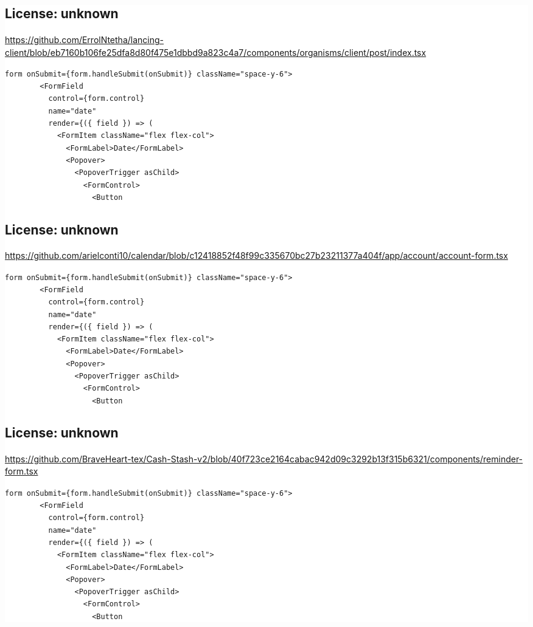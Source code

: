 
## License: unknown
https://github.com/ErrolNtetha/lancing-client/blob/eb7160b106fe25dfa8d80f475e1dbbd9a823c4a7/components/organisms/client/post/index.tsx

```
form onSubmit={form.handleSubmit(onSubmit)} className="space-y-6">
        <FormField
          control={form.control}
          name="date"
          render={({ field }) => (
            <FormItem className="flex flex-col">
              <FormLabel>Date</FormLabel>
              <Popover>
                <PopoverTrigger asChild>
                  <FormControl>
                    <Button
```


## License: unknown
https://github.com/arielconti10/calendar/blob/c12418852f48f99c335670bc27b23211377a404f/app/account/account-form.tsx

```
form onSubmit={form.handleSubmit(onSubmit)} className="space-y-6">
        <FormField
          control={form.control}
          name="date"
          render={({ field }) => (
            <FormItem className="flex flex-col">
              <FormLabel>Date</FormLabel>
              <Popover>
                <PopoverTrigger asChild>
                  <FormControl>
                    <Button
```


## License: unknown
https://github.com/BraveHeart-tex/Cash-Stash-v2/blob/40f723ce2164cabac942d09c3292b13f315b6321/components/reminder-form.tsx

```
form onSubmit={form.handleSubmit(onSubmit)} className="space-y-6">
        <FormField
          control={form.control}
          name="date"
          render={({ field }) => (
            <FormItem className="flex flex-col">
              <FormLabel>Date</FormLabel>
              <Popover>
                <PopoverTrigger asChild>
                  <FormControl>
                    <Button
```

